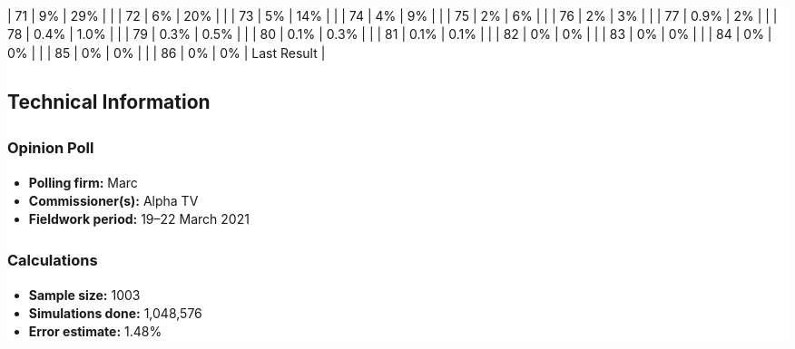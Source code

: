 | 71 | 9% | 29% |  |
| 72 | 6% | 20% |  |
| 73 | 5% | 14% |  |
| 74 | 4% | 9% |  |
| 75 | 2% | 6% |  |
| 76 | 2% | 3% |  |
| 77 | 0.9% | 2% |  |
| 78 | 0.4% | 1.0% |  |
| 79 | 0.3% | 0.5% |  |
| 80 | 0.1% | 0.3% |  |
| 81 | 0.1% | 0.1% |  |
| 82 | 0% | 0% |  |
| 83 | 0% | 0% |  |
| 84 | 0% | 0% |  |
| 85 | 0% | 0% |  |
| 86 | 0% | 0% | Last Result |


## Technical Information

### Opinion Poll

+ **Polling firm:** Marc
+ **Commissioner(s):** Alpha TV
+ **Fieldwork period:** 19–22 March 2021

### Calculations

+ **Sample size:** 1003
+ **Simulations done:** 1,048,576
+ **Error estimate:** 1.48%

